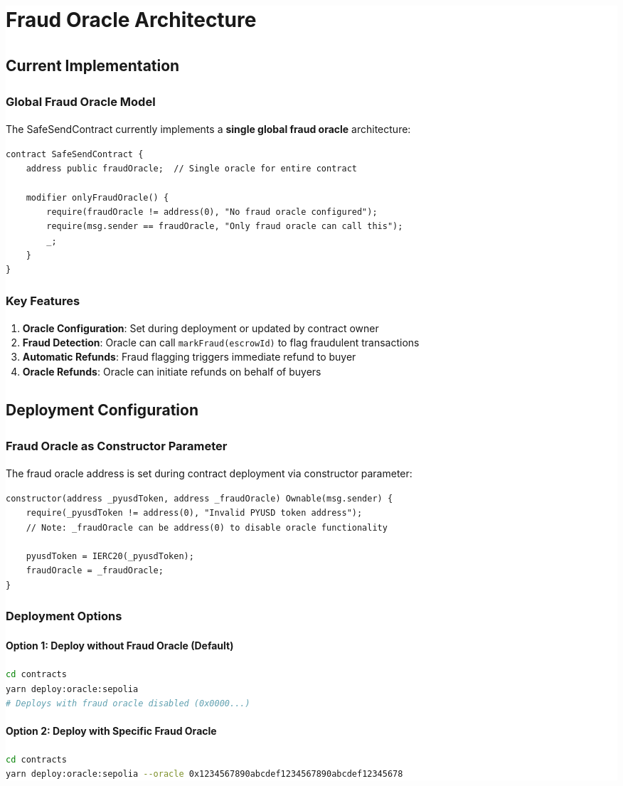 # Fraud Oracle Architecture

## Current Implementation

### Global Fraud Oracle Model
The SafeSendContract currently implements a **single global fraud oracle** architecture:

```solidity
contract SafeSendContract {
    address public fraudOracle;  // Single oracle for entire contract
    
    modifier onlyFraudOracle() {
        require(fraudOracle != address(0), "No fraud oracle configured");
        require(msg.sender == fraudOracle, "Only fraud oracle can call this");
        _;
    }
}
```

### Key Features
1. **Oracle Configuration**: Set during deployment or updated by contract owner
2. **Fraud Detection**: Oracle can call `markFraud(escrowId)` to flag fraudulent transactions
3. **Automatic Refunds**: Fraud flagging triggers immediate refund to buyer
4. **Oracle Refunds**: Oracle can initiate refunds on behalf of buyers

## Deployment Configuration

### Fraud Oracle as Constructor Parameter
The fraud oracle address is set during contract deployment via constructor parameter:

```solidity
constructor(address _pyusdToken, address _fraudOracle) Ownable(msg.sender) {
    require(_pyusdToken != address(0), "Invalid PYUSD token address");
    // Note: _fraudOracle can be address(0) to disable oracle functionality
    
    pyusdToken = IERC20(_pyusdToken);
    fraudOracle = _fraudOracle;
}
```

### Deployment Options

#### Option 1: Deploy without Fraud Oracle (Default)
```bash
cd contracts
yarn deploy:oracle:sepolia
# Deploys with fraud oracle disabled (0x0000...)
```

#### Option 2: Deploy with Specific Fraud Oracle
```bash
cd contracts
yarn deploy:oracle:sepolia --oracle 0x1234567890abcdef1234567890abcdef12345678
```
